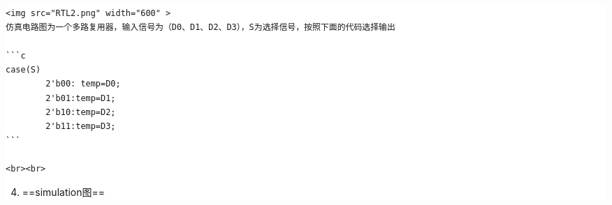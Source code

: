     <img src="RTL2.png" width="600" >
    仿真电路图为一个多路复用器，输入信号为（D0、D1、D2、D3），S为选择信号，按照下面的代码选择输出

    ```c
    case(S)
            2'b00: temp=D0;
            2'b01:temp=D1;
            2'b10:temp=D2;
            2'b11:temp=D3;
    ```

    <br><br>
4. ==simulation图==